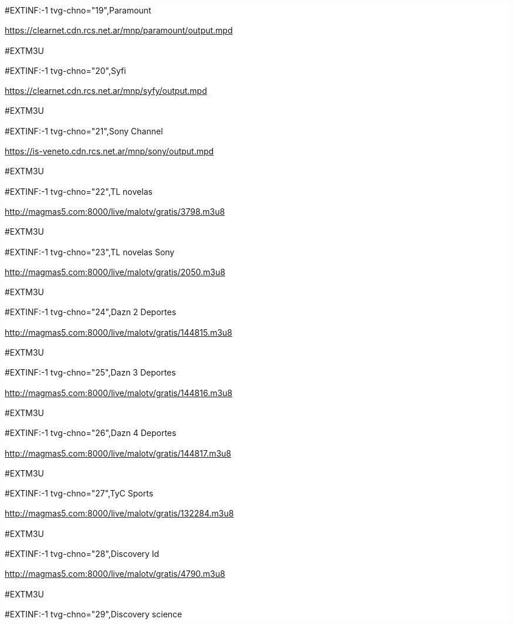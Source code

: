 #EXTINF:-1 tvg-chno="19",Paramount

https://clearnet.cdn.rcs.net.ar/mnp/paramount/output.mpd

#EXTM3U

#EXTINF:-1 tvg-chno="20",Syfi

https://clearnet.cdn.rcs.net.ar/mnp/syfy/output.mpd

#EXTM3U

#EXTINF:-1 tvg-chno="21",Sony Channel

https://is-veneto.cdn.rcs.net.ar/mnp/sony/output.mpd


#EXTM3U

#EXTINF:-1 tvg-chno="22",TL novelas

http://magmas5.com:8000/live/malotv/gratis/3798.m3u8

#EXTM3U

#EXTINF:-1 tvg-chno="23",TL novelas Sony

http://magmas5.com:8000/live/malotv/gratis/2050.m3u8


#EXTM3U

#EXTINF:-1 tvg-chno="24",Dazn 2 Deportes

http://magmas5.com:8000/live/malotv/gratis/144815.m3u8


#EXTM3U

#EXTINF:-1 tvg-chno="25",Dazn 3 Deportes

http://magmas5.com:8000/live/malotv/gratis/144816.m3u8


#EXTM3U

#EXTINF:-1 tvg-chno="26",Dazn 4 Deportes

http://magmas5.com:8000/live/malotv/gratis/144817.m3u8


#EXTM3U

#EXTINF:-1 tvg-chno="27",TyC Sports

http://magmas5.com:8000/live/malotv/gratis/132284.m3u8


#EXTM3U

#EXTINF:-1 tvg-chno="28",Discovery Id

http://magmas5.com:8000/live/malotv/gratis/4790.m3u8


#EXTM3U

#EXTINF:-1 tvg-chno="29",Discovery science
